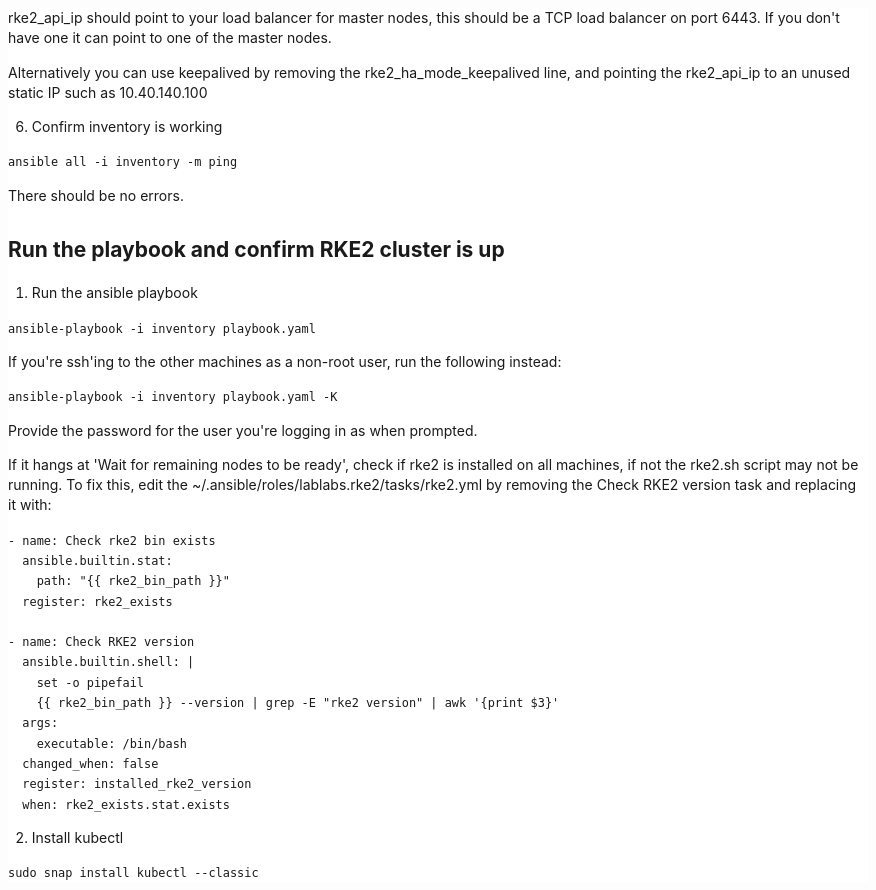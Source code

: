 rke2\_api\_ip should point to your load balancer for master nodes, this
should be a TCP load balancer on port 6443. If you don't have one it can
point to one of the master nodes.

Alternatively you can use keepalived by removing the
rke2\_ha\_mode\_keepalived line, and pointing the rke2\_api\_ip to an
unused static IP such as 10.40.140.100

6.  Confirm inventory is working

```
ansible all -i inventory -m ping
```

There should be no errors.

## Run the playbook and confirm RKE2 cluster is up

1.  Run the ansible playbook

```
ansible-playbook -i inventory playbook.yaml
```

If you're ssh'ing to the other machines as a non-root user, run the
following instead:

```
ansible-playbook -i inventory playbook.yaml -K
```

Provide the password for the user you're logging in as when prompted.

If it hangs at 'Wait for remaining nodes to be ready', check if rke2 is
installed on all machines, if not the rke2.sh script may not be running.
To fix this, edit the \~/.ansible/roles/lablabs.rke2/tasks/rke2.yml by
removing the Check RKE2 version task and replacing it with:

```
- name: Check rke2 bin exists
  ansible.builtin.stat:
    path: "{{ rke2_bin_path }}"
  register: rke2_exists

- name: Check RKE2 version
  ansible.builtin.shell: |
    set -o pipefail
    {{ rke2_bin_path }} --version | grep -E "rke2 version" | awk '{print $3}'
  args:
    executable: /bin/bash
  changed_when: false
  register: installed_rke2_version
  when: rke2_exists.stat.exists
```

2.  Install kubectl

```
sudo snap install kubectl --classic
```
